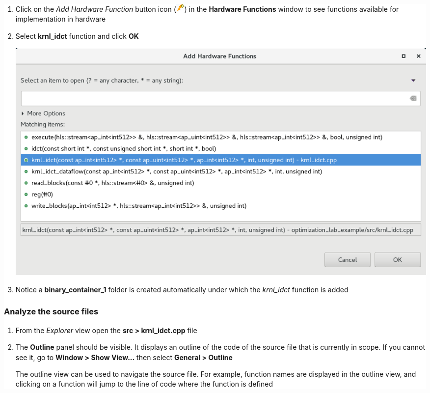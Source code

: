 1. Click on the *Add Hardware Function* button icon (![alt tag](./images/Fig-hw_button.png)) in the **Hardware Functions** window to see functions available for implementation in hardware

1. Select **krnl\_idct** function and click **OK**

    ![](./images/optimization_lab/kernel_selection.png)

1. Notice a **binary\_container\_1** folder is created automatically under which the *krnl\_idct* function is added

### Analyze the source files

1. From the *Explorer* view open the **src > krnl\_idct.cpp** file

1. The **Outline** panel should be visible. It displays an outline of the code of the source file that is currently in scope. If you cannot see it, go to **Window > Show View...** then select **General > Outline**

    The outline view can be used to navigate the source file. For example, function names are displayed in the outline view, and clicking on a function will jump to the line of code where the function is defined
